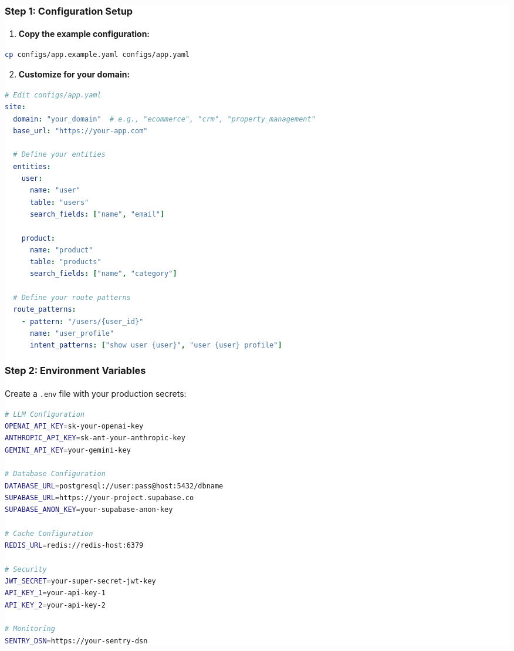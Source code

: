 ### Step 1: Configuration Setup

1. **Copy the example configuration:**
```bash
cp configs/app.example.yaml configs/app.yaml
```

2. **Customize for your domain:**
```yaml
# Edit configs/app.yaml
site:
  domain: "your_domain"  # e.g., "ecommerce", "crm", "property_management"
  base_url: "https://your-app.com"
  
  # Define your entities
  entities:
    user:
      name: "user"
      table: "users"
      search_fields: ["name", "email"]
      
    product:
      name: "product" 
      table: "products"
      search_fields: ["name", "category"]
  
  # Define your route patterns
  route_patterns:
    - pattern: "/users/{user_id}"
      name: "user_profile"
      intent_patterns: ["show user {user}", "user {user} profile"]
```

### Step 2: Environment Variables

Create a `.env` file with your production secrets:

```bash
# LLM Configuration
OPENAI_API_KEY=sk-your-openai-key
ANTHROPIC_API_KEY=sk-ant-your-anthropic-key
GEMINI_API_KEY=your-gemini-key

# Database Configuration
DATABASE_URL=postgresql://user:pass@host:5432/dbname
SUPABASE_URL=https://your-project.supabase.co
SUPABASE_ANON_KEY=your-supabase-anon-key

# Cache Configuration
REDIS_URL=redis://redis-host:6379

# Security
JWT_SECRET=your-super-secret-jwt-key
API_KEY_1=your-api-key-1
API_KEY_2=your-api-key-2

# Monitoring
SENTRY_DSN=https://your-sentry-dsn
```

